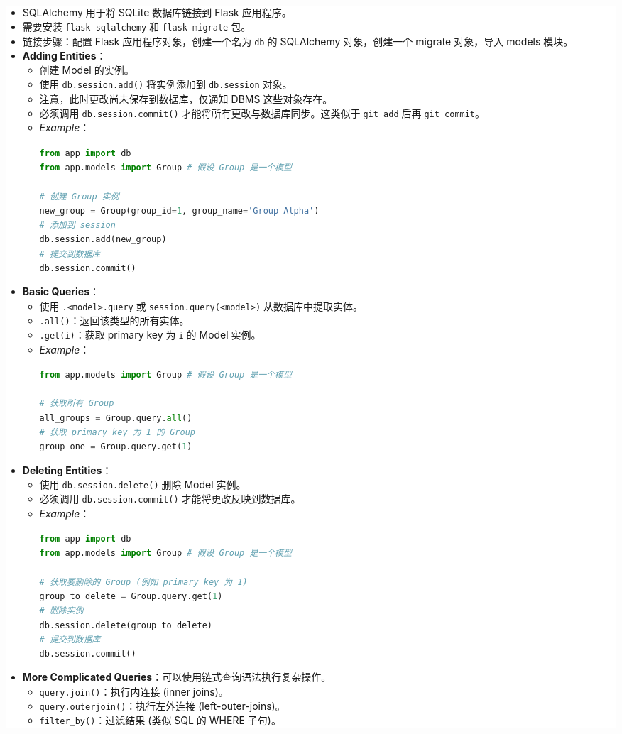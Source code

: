 - SQLAlchemy 用于将 SQLite 数据库链接到 Flask 应用程序。
- 需要安装 `flask-sqlalchemy` 和 `flask-migrate` 包。
- 链接步骤：配置 Flask 应用程序对象，创建一个名为 `db` 的 SQLAlchemy 对象，创建一个 migrate 对象，导入 models 模块。
- **Adding Entities**：
    - 创建 Model 的实例。
    - 使用 `db.session.add()` 将实例添加到 `db.session` 对象。
    - 注意，此时更改尚未保存到数据库，仅通知 DBMS 这些对象存在。
    - 必须调用 `db.session.commit()` 才能将所有更改与数据库同步。这类似于 `git add` 后再 `git commit`。
    - *Example*：
        ```python
        from app import db
        from app.models import Group # 假设 Group 是一个模型

        # 创建 Group 实例
        new_group = Group(group_id=1, group_name='Group Alpha')
        # 添加到 session
        db.session.add(new_group)
        # 提交到数据库
        db.session.commit()
        ```
- **Basic Queries**：
    - 使用 `.<model>.query` 或 `session.query(<model>)` 从数据库中提取实体。
    - `.all()`：返回该类型的所有实体。
    - `.get(i)`：获取 primary key 为 `i` 的 Model 实例。
    - *Example*：
        ```python
        from app.models import Group # 假设 Group 是一个模型

        # 获取所有 Group
        all_groups = Group.query.all()
        # 获取 primary key 为 1 的 Group
        group_one = Group.query.get(1)
        ```
- **Deleting Entities**：
    - 使用 `db.session.delete()` 删除 Model 实例。
    - 必须调用 `db.session.commit()` 才能将更改反映到数据库。
    - *Example*：
        ```python
        from app import db
        from app.models import Group # 假设 Group 是一个模型

        # 获取要删除的 Group (例如 primary key 为 1)
        group_to_delete = Group.query.get(1)
        # 删除实例
        db.session.delete(group_to_delete)
        # 提交到数据库
        db.session.commit()
        ```
- **More Complicated Queries**：可以使用链式查询语法执行复杂操作。
    - `query.join()`：执行内连接 (inner joins)。
    - `query.outerjoin()`：执行左外连接 (left-outer-joins)。
    - `filter_by()`：过滤结果 (类似 SQL 的 WHERE 子句)。